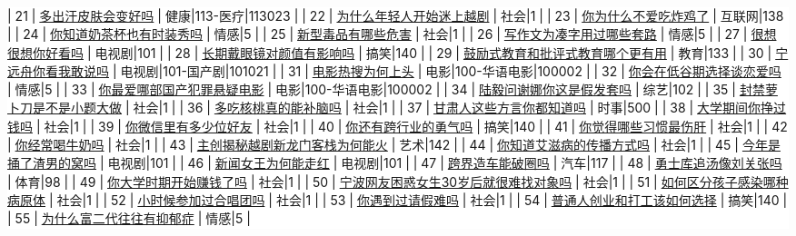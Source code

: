 | 21 | [多出汗皮肤会变好吗](https://s.weibo.com/weibo?q=%23%E5%A4%9A%E5%87%BA%E6%B1%97%E7%9A%AE%E8%82%A4%E4%BC%9A%E5%8F%98%E5%A5%BD%E5%90%97%23) | 健康|113-医疗|113023 |
| 22 | [为什么年轻人开始迷上越剧](https://s.weibo.com/weibo?q=%23%E4%B8%BA%E4%BB%80%E4%B9%88%E5%B9%B4%E8%BD%BB%E4%BA%BA%E5%BC%80%E5%A7%8B%E8%BF%B7%E4%B8%8A%E8%B6%8A%E5%89%A7%23) | 社会|1 |
| 23 | [你为什么不爱吃炸鸡了](https://s.weibo.com/weibo?q=%23%E4%BD%A0%E4%B8%BA%E4%BB%80%E4%B9%88%E4%B8%8D%E7%88%B1%E5%90%83%E7%82%B8%E9%B8%A1%E4%BA%86%23) | 互联网|138 |
| 24 | [你知道奶茶杯也有时装秀吗](https://s.weibo.com/weibo?q=%23%E4%BD%A0%E7%9F%A5%E9%81%93%E5%A5%B6%E8%8C%B6%E6%9D%AF%E4%B9%9F%E6%9C%89%E6%97%B6%E8%A3%85%E7%A7%80%E5%90%97%23) | 情感|5 |
| 25 | [新型毒品有哪些危害](https://s.weibo.com/weibo?q=%23%E6%96%B0%E5%9E%8B%E6%AF%92%E5%93%81%E6%9C%89%E5%93%AA%E4%BA%9B%E5%8D%B1%E5%AE%B3%23) | 社会|1 |
| 26 | [写作文为凑字用过哪些套路](https://s.weibo.com/weibo?q=%23%E5%86%99%E4%BD%9C%E6%96%87%E4%B8%BA%E5%87%91%E5%AD%97%E7%94%A8%E8%BF%87%E5%93%AA%E4%BA%9B%E5%A5%97%E8%B7%AF%23) | 情感|5 |
| 27 | [很想很想你好看吗](https://s.weibo.com/weibo?q=%23%E5%BE%88%E6%83%B3%E5%BE%88%E6%83%B3%E4%BD%A0%E5%A5%BD%E7%9C%8B%E5%90%97%23) | 电视剧|101 |
| 28 | [长期戴眼镜对颜值有影响吗](https://s.weibo.com/weibo?q=%23%E9%95%BF%E6%9C%9F%E6%88%B4%E7%9C%BC%E9%95%9C%E5%AF%B9%E9%A2%9C%E5%80%BC%E6%9C%89%E5%BD%B1%E5%93%8D%E5%90%97%23) | 搞笑|140 |
| 29 | [鼓励式教育和批评式教育哪个更有用](https://s.weibo.com/weibo?q=%23%E9%BC%93%E5%8A%B1%E5%BC%8F%E6%95%99%E8%82%B2%E5%92%8C%E6%89%B9%E8%AF%84%E5%BC%8F%E6%95%99%E8%82%B2%E5%93%AA%E4%B8%AA%E6%9B%B4%E6%9C%89%E7%94%A8%23) | 教育|133 |
| 30 | [宁远舟你看我敢说吗](https://s.weibo.com/weibo?q=%23%E5%AE%81%E8%BF%9C%E8%88%9F%E4%BD%A0%E7%9C%8B%E6%88%91%E6%95%A2%E8%AF%B4%E5%90%97%23) | 电视剧|101-国产剧|101021 |
| 31 | [电影热搜为何上头](https://s.weibo.com/weibo?q=%23%E7%94%B5%E5%BD%B1%E7%83%AD%E6%90%9C%E4%B8%BA%E4%BD%95%E4%B8%8A%E5%A4%B4%23) | 电影|100-华语电影|100002 |
| 32 | [你会在低谷期选择谈恋爱吗](https://s.weibo.com/weibo?q=%23%E4%BD%A0%E4%BC%9A%E5%9C%A8%E4%BD%8E%E8%B0%B7%E6%9C%9F%E9%80%89%E6%8B%A9%E8%B0%88%E6%81%8B%E7%88%B1%E5%90%97%23) | 情感|5 |
| 33 | [你最爱哪部国产犯罪悬疑电影](https://s.weibo.com/weibo?q=%23%E4%BD%A0%E6%9C%80%E7%88%B1%E5%93%AA%E9%83%A8%E5%9B%BD%E4%BA%A7%E7%8A%AF%E7%BD%AA%E6%82%AC%E7%96%91%E7%94%B5%E5%BD%B1%23) | 电影|100-华语电影|100002 |
| 34 | [陆毅问谢娜你这是假发套吗](https://s.weibo.com/weibo?q=%23%E9%99%86%E6%AF%85%E9%97%AE%E8%B0%A2%E5%A8%9C%E4%BD%A0%E8%BF%99%E6%98%AF%E5%81%87%E5%8F%91%E5%A5%97%E5%90%97%23) | 综艺|102 |
| 35 | [封禁萝卜刀是不是小题大做](https://s.weibo.com/weibo?q=%23%E5%B0%81%E7%A6%81%E8%90%9D%E5%8D%9C%E5%88%80%E6%98%AF%E4%B8%8D%E6%98%AF%E5%B0%8F%E9%A2%98%E5%A4%A7%E5%81%9A%23) | 社会|1 |
| 36 | [多吃核桃真的能补脑吗](https://s.weibo.com/weibo?q=%23%E5%A4%9A%E5%90%83%E6%A0%B8%E6%A1%83%E7%9C%9F%E7%9A%84%E8%83%BD%E8%A1%A5%E8%84%91%E5%90%97%23) | 社会|1 |
| 37 | [甘肃人这些方言你都知道吗](https://s.weibo.com/weibo?q=%23%E7%94%98%E8%82%83%E4%BA%BA%E8%BF%99%E4%BA%9B%E6%96%B9%E8%A8%80%E4%BD%A0%E9%83%BD%E7%9F%A5%E9%81%93%E5%90%97%23) | 时事|500 |
| 38 | [大学期间你挣过钱吗](https://s.weibo.com/weibo?q=%23%E5%A4%A7%E5%AD%A6%E6%9C%9F%E9%97%B4%E4%BD%A0%E6%8C%A3%E8%BF%87%E9%92%B1%E5%90%97%23) | 社会|1 |
| 39 | [你微信里有多少位好友](https://s.weibo.com/weibo?q=%23%E4%BD%A0%E5%BE%AE%E4%BF%A1%E9%87%8C%E6%9C%89%E5%A4%9A%E5%B0%91%E4%BD%8D%E5%A5%BD%E5%8F%8B%23) | 社会|1 |
| 40 | [你还有跨行业的勇气吗](https://s.weibo.com/weibo?q=%23%E4%BD%A0%E8%BF%98%E6%9C%89%E8%B7%A8%E8%A1%8C%E4%B8%9A%E7%9A%84%E5%8B%87%E6%B0%94%E5%90%97%23) | 搞笑|140 |
| 41 | [你觉得哪些习惯最伤肝](https://s.weibo.com/weibo?q=%23%E4%BD%A0%E8%A7%89%E5%BE%97%E5%93%AA%E4%BA%9B%E4%B9%A0%E6%83%AF%E6%9C%80%E4%BC%A4%E8%82%9D%23) | 社会|1 |
| 42 | [你经常喝牛奶吗](https://s.weibo.com/weibo?q=%23%E4%BD%A0%E7%BB%8F%E5%B8%B8%E5%96%9D%E7%89%9B%E5%A5%B6%E5%90%97%23) | 社会|1 |
| 43 | [主创揭秘越剧新龙门客栈为何能火](https://s.weibo.com/weibo?q=%23%E4%B8%BB%E5%88%9B%E6%8F%AD%E7%A7%98%E8%B6%8A%E5%89%A7%E6%96%B0%E9%BE%99%E9%97%A8%E5%AE%A2%E6%A0%88%E4%B8%BA%E4%BD%95%E8%83%BD%E7%81%AB%23) | 艺术|142 |
| 44 | [你知道艾滋病的传播方式吗](https://s.weibo.com/weibo?q=%23%E4%BD%A0%E7%9F%A5%E9%81%93%E8%89%BE%E6%BB%8B%E7%97%85%E7%9A%84%E4%BC%A0%E6%92%AD%E6%96%B9%E5%BC%8F%E5%90%97%23) | 社会|1 |
| 45 | [今年是捅了渣男的窝吗](https://s.weibo.com/weibo?q=%23%E4%BB%8A%E5%B9%B4%E6%98%AF%E6%8D%85%E4%BA%86%E6%B8%A3%E7%94%B7%E7%9A%84%E7%AA%9D%E5%90%97%23) | 电视剧|101 |
| 46 | [新闻女王为何能走红](https://s.weibo.com/weibo?q=%23%E6%96%B0%E9%97%BB%E5%A5%B3%E7%8E%8B%E4%B8%BA%E4%BD%95%E8%83%BD%E8%B5%B0%E7%BA%A2%23) | 电视剧|101 |
| 47 | [跨界造车能破圈吗](https://s.weibo.com/weibo?q=%23%E8%B7%A8%E7%95%8C%E9%80%A0%E8%BD%A6%E8%83%BD%E7%A0%B4%E5%9C%88%E5%90%97%23) | 汽车|117 |
| 48 | [勇士库追汤像刘关张吗](https://s.weibo.com/weibo?q=%23%E5%8B%87%E5%A3%AB%E5%BA%93%E8%BF%BD%E6%B1%A4%E5%83%8F%E5%88%98%E5%85%B3%E5%BC%A0%E5%90%97%23) | 体育|98 |
| 49 | [你大学时期开始赚钱了吗](https://s.weibo.com/weibo?q=%23%E4%BD%A0%E5%A4%A7%E5%AD%A6%E6%97%B6%E6%9C%9F%E5%BC%80%E5%A7%8B%E8%B5%9A%E9%92%B1%E4%BA%86%E5%90%97%23) | 社会|1 |
| 50 | [宁波网友困惑女生30岁后就很难找对象吗](https://s.weibo.com/weibo?q=%23%E5%AE%81%E6%B3%A2%E7%BD%91%E5%8F%8B%E5%9B%B0%E6%83%91%E5%A5%B3%E7%94%9F30%E5%B2%81%E5%90%8E%E5%B0%B1%E5%BE%88%E9%9A%BE%E6%89%BE%E5%AF%B9%E8%B1%A1%E5%90%97%23) | 社会|1 |
| 51 | [如何区分孩子感染哪种病原体](https://s.weibo.com/weibo?q=%23%E5%A6%82%E4%BD%95%E5%8C%BA%E5%88%86%E5%AD%A9%E5%AD%90%E6%84%9F%E6%9F%93%E5%93%AA%E7%A7%8D%E7%97%85%E5%8E%9F%E4%BD%93%23) | 社会|1 |
| 52 | [小时候参加过合唱团吗](https://s.weibo.com/weibo?q=%23%E5%B0%8F%E6%97%B6%E5%80%99%E5%8F%82%E5%8A%A0%E8%BF%87%E5%90%88%E5%94%B1%E5%9B%A2%E5%90%97%23) | 社会|1 |
| 53 | [你遇到过请假难吗](https://s.weibo.com/weibo?q=%23%E4%BD%A0%E9%81%87%E5%88%B0%E8%BF%87%E8%AF%B7%E5%81%87%E9%9A%BE%E5%90%97%23) | 社会|1 |
| 54 | [普通人创业和打工该如何选择](https://s.weibo.com/weibo?q=%23%E6%99%AE%E9%80%9A%E4%BA%BA%E5%88%9B%E4%B8%9A%E5%92%8C%E6%89%93%E5%B7%A5%E8%AF%A5%E5%A6%82%E4%BD%95%E9%80%89%E6%8B%A9%23) | 搞笑|140 |
| 55 | [为什么富二代往往有抑郁症](https://s.weibo.com/weibo?q=%23%E4%B8%BA%E4%BB%80%E4%B9%88%E5%AF%8C%E4%BA%8C%E4%BB%A3%E5%BE%80%E5%BE%80%E6%9C%89%E6%8A%91%E9%83%81%E7%97%87%23) | 情感|5 |